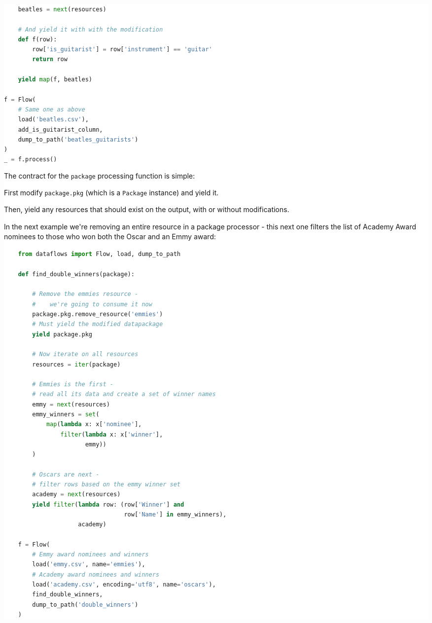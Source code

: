 ```python
    beatles = next(resources)

    # And yield it with with the modification
    def f(row):
        row['is_guitarist'] = row['instrument'] == 'guitar'
        return row

    yield map(f, beatles)

f = Flow(
    # Same one as above
    load('beatles.csv'),
    add_is_guitarist_column,
    dump_to_path('beatles_guitarists')
)
_ = f.process()
```

The contract for the `package` processing function is simple:

First modify `package.pkg` (which is a `Package` instance) and yield it.

Then, yield any resources that should exist on the output, with or without modifications.

In the next example we're removing an entire resource in a package processor - this next one filters the list of Academy Award nominees to those who won both the Oscar and an Emmy award:

```python
    from dataflows import Flow, load, dump_to_path

    def find_double_winners(package):

        # Remove the emmies resource - 
        #    we're going to consume it now
        package.pkg.remove_resource('emmies')
        # Must yield the modified datapackage
        yield package.pkg

        # Now iterate on all resources
        resources = iter(package)

        # Emmies is the first - 
        # read all its data and create a set of winner names
        emmy = next(resources)
        emmy_winners = set(
            map(lambda x: x['nominee'], 
                filter(lambda x: x['winner'],
                       emmy))
        )

        # Oscars are next - 
        # filter rows based on the emmy winner set
        academy = next(resources)
        yield filter(lambda row: (row['Winner'] and 
                                  row['Name'] in emmy_winners),
                     academy)

    f = Flow(
        # Emmy award nominees and winners
        load('emmy.csv', name='emmies'),
        # Academy award nominees and winners
        load('academy.csv', encoding='utf8', name='oscars'),
        find_double_winners,
        dump_to_path('double_winners')
    )
```